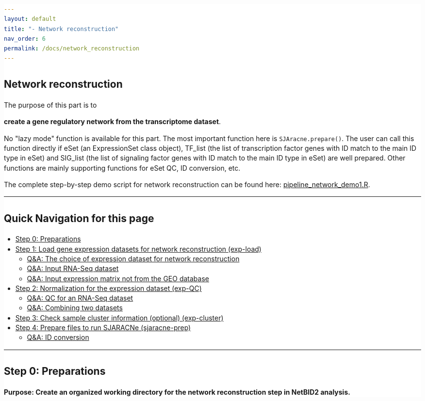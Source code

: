 ```yaml
---
layout: default
title: "- Network reconstruction"
nav_order: 6
permalink: /docs/network_reconstruction
---
```


## Network reconstruction

The purpose of this part is to

**create a gene regulatory network from the transcriptome dataset**.

No "lazy mode" function is available for this part. The most important function here is  `SJAracne.prepare()`. The user can call this function directly if eSet (an ExpressionSet class object), TF_list (the list of transcription factor genes with ID match to the main ID type in eSet) and SIG_list (the list of signaling factor genes with ID match to the main ID type in eSet) are well prepared. Other functions are mainly supporting functions for eSet QC, ID conversion, etc. 

The complete step-by-step demo script for network reconstruction can be found here: [pipeline_network_demo1.R](https://github.com/jyyulab/NetBID-dev/blob/master/demo_scripts/pipeline_network_demo1.R).

----------
## Quick Navigation for this page

- [Step 0: Preparations](#step-0-preparations)
- [Step 1: Load gene expression datasets for network reconstruction (exp-load)](#step-1-load-gene-expression-datasets-for-network-reconstruction-exp-load)
   - [Q&A: The choice of expression dataset for network reconstruction](#the-choice-of-expression-data-set-for-network-reconstruction)
   - [Q&A: Input RNA-Seq dataset](#input-rna-seq-dataset)
   - [Q&A: Input expression matrix not from the GEO database](#input-expression-matrix-not-from-the-geo-database)
- [Step 2: Normalization for the expression dataset (exp-QC)](#step-2-normalization-for-the-expression-dataset-exp-qc)
   - [Q&A: QC for an RNA-Seq dataset](#qc-for-an-rna-seq-dataset)
   - [Q&A: Combining two datasets](#combining-two-datasets)
- [Step 3: Check sample cluster information (optional) (exp-cluster)](#step-3-check-sample-cluster-analysis-optional-exp-cluster)
- [Step 4: Prepare files to run SJARACNe (sjaracne-prep)](#step-4-prepare-files-to-run-sjaracne-sjaracne-prep)
   - [Q&A: ID conversion](#id-conversion)
   
----------

## Step 0: Preparations
**Purpose: Create an organized working directory for the network reconstruction step in NetBID2 analysis.**
